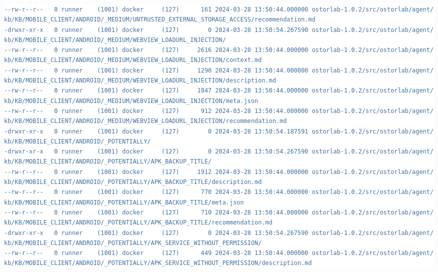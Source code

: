 ```diff
--rw-r--r--   0 runner    (1001) docker     (127)      161 2024-03-28 13:50:44.000000 ostorlab-1.0.2/src/ostorlab/agent/kb/KB/MOBILE_CLIENT/ANDROID/_MEDIUM/UNTRUSTED_EXTERNAL_STORAGE_ACCESS/recommendation.md
-drwxr-xr-x   0 runner    (1001) docker     (127)        0 2024-03-28 13:50:54.267590 ostorlab-1.0.2/src/ostorlab/agent/kb/KB/MOBILE_CLIENT/ANDROID/_MEDIUM/WEBVIEW_LOADURL_INJECTION/
--rw-r--r--   0 runner    (1001) docker     (127)     2616 2024-03-28 13:50:44.000000 ostorlab-1.0.2/src/ostorlab/agent/kb/KB/MOBILE_CLIENT/ANDROID/_MEDIUM/WEBVIEW_LOADURL_INJECTION/context.md
--rw-r--r--   0 runner    (1001) docker     (127)     1290 2024-03-28 13:50:44.000000 ostorlab-1.0.2/src/ostorlab/agent/kb/KB/MOBILE_CLIENT/ANDROID/_MEDIUM/WEBVIEW_LOADURL_INJECTION/description.md
--rw-r--r--   0 runner    (1001) docker     (127)     1047 2024-03-28 13:50:44.000000 ostorlab-1.0.2/src/ostorlab/agent/kb/KB/MOBILE_CLIENT/ANDROID/_MEDIUM/WEBVIEW_LOADURL_INJECTION/meta.json
--rw-r--r--   0 runner    (1001) docker     (127)      912 2024-03-28 13:50:44.000000 ostorlab-1.0.2/src/ostorlab/agent/kb/KB/MOBILE_CLIENT/ANDROID/_MEDIUM/WEBVIEW_LOADURL_INJECTION/recommendation.md
-drwxr-xr-x   0 runner    (1001) docker     (127)        0 2024-03-28 13:50:54.187591 ostorlab-1.0.2/src/ostorlab/agent/kb/KB/MOBILE_CLIENT/ANDROID/_POTENTIALLY/
-drwxr-xr-x   0 runner    (1001) docker     (127)        0 2024-03-28 13:50:54.267590 ostorlab-1.0.2/src/ostorlab/agent/kb/KB/MOBILE_CLIENT/ANDROID/_POTENTIALLY/APK_BACKUP_TITLE/
--rw-r--r--   0 runner    (1001) docker     (127)     1912 2024-03-28 13:50:44.000000 ostorlab-1.0.2/src/ostorlab/agent/kb/KB/MOBILE_CLIENT/ANDROID/_POTENTIALLY/APK_BACKUP_TITLE/description.md
--rw-r--r--   0 runner    (1001) docker     (127)      770 2024-03-28 13:50:44.000000 ostorlab-1.0.2/src/ostorlab/agent/kb/KB/MOBILE_CLIENT/ANDROID/_POTENTIALLY/APK_BACKUP_TITLE/meta.json
--rw-r--r--   0 runner    (1001) docker     (127)      710 2024-03-28 13:50:44.000000 ostorlab-1.0.2/src/ostorlab/agent/kb/KB/MOBILE_CLIENT/ANDROID/_POTENTIALLY/APK_BACKUP_TITLE/recommendation.md
-drwxr-xr-x   0 runner    (1001) docker     (127)        0 2024-03-28 13:50:54.267590 ostorlab-1.0.2/src/ostorlab/agent/kb/KB/MOBILE_CLIENT/ANDROID/_POTENTIALLY/APK_SERVICE_WITHOUT_PERMISSION/
--rw-r--r--   0 runner    (1001) docker     (127)      449 2024-03-28 13:50:44.000000 ostorlab-1.0.2/src/ostorlab/agent/kb/KB/MOBILE_CLIENT/ANDROID/_POTENTIALLY/APK_SERVICE_WITHOUT_PERMISSION/description.md

